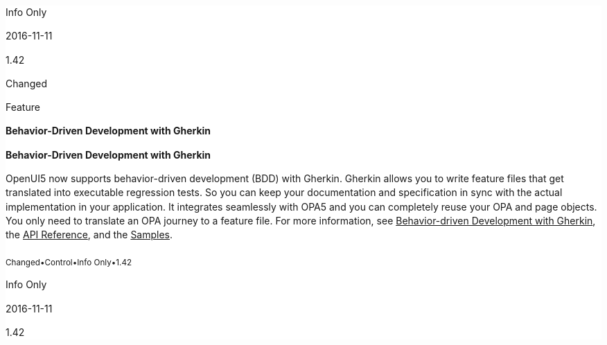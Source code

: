 Info Only 

</td>
<td valign="top">

2016-11-11

</td>
</tr>
<tr>
<td valign="top">

1.42 

</td>
<td valign="top">

Changed 

</td>
<td valign="top">

Feature 

</td>
<td valign="top">

**Behavior-Driven Development with Gherkin** 

</td>
<td valign="top">

**Behavior-Driven Development with Gherkin**

OpenUI5 now supports behavior-driven development \(BDD\) with Gherkin. Gherkin allows you to write feature files that get translated into executable regression tests. So you can keep your documentation and specification in sync with the actual implementation in your application. It integrates seamlessly with OPA5 and you can completely reuse your OPA and page objects. You only need to translate an OPA journey to a feature file. For more information, see [Behavior-driven Development with Gherkin](Behavior_driven_Development_with_Gherkin_45ac9f1.md), the [API Reference](https://sdk.openui5.org/api/sap.ui.test.gherkin), and the [Samples](https://sdk.openui5.org/entity/sap.ui.test.gherkin). 

<sub>Changed•Control•Info Only•1.42</sub>

</td>
<td valign="top">

Info Only 

</td>
<td valign="top">

2016-11-11

</td>
</tr>
<tr>
<td valign="top">

1.42 
